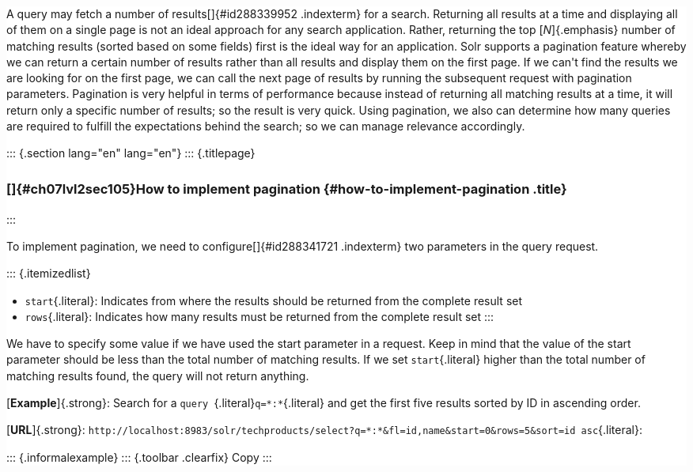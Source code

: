 A query may fetch a number of results[]{#id288339952 .indexterm} for a
search. Returning all results at a time and displaying all of them on a
single page is not an ideal approach for any search application. Rather,
returning the top [*N*]{.emphasis} number of matching results (sorted
based on some fields) first is the ideal way for an application. Solr
supports a pagination feature whereby we can return a certain number of
results rather than all results and display them on the first page. If
we can\'t find the results we are looking for on the first page, we can
call the next page of results by running the subsequent request with
pagination parameters. Pagination is very helpful in terms of
performance because instead of returning all matching results at a time,
it will return only a specific number of results; so the result is very
quick. Using pagination, we also can determine how many queries are
required to fulfill the expectations behind the search; so we can manage
relevance accordingly.

::: {.section lang="en" lang="en"}
::: {.titlepage}
<div>

<div>

### []{#ch07lvl2sec105}How to implement pagination {#how-to-implement-pagination .title}

</div>

</div>
:::

To implement pagination, we need to configure[]{#id288341721 .indexterm}
two parameters in the query request.

::: {.itemizedlist}
-   `start`{.literal}: Indicates from where the results should be
    returned from the complete result set
-   `rows`{.literal}: Indicates how many results must be returned from
    the complete result set
:::

We have to specify some value if we have used the start parameter in a
request. Keep in mind that the value of the start parameter should be
less than the total number of matching results. If we set
`start`{.literal} higher than the total number of matching results
found, the query will not return anything.

[**Example**]{.strong}: Search for a `query `{.literal}`q=*:*`{.literal}
and get the first five results sorted by ID in ascending order.

[**URL**]{.strong}: `http://localhost:8983/solr/techproducts/select?q=*:*&fl=id,name&start=0&rows=5&sort=id asc`{.literal}:

::: {.informalexample}
::: {.toolbar .clearfix}
Copy
:::
